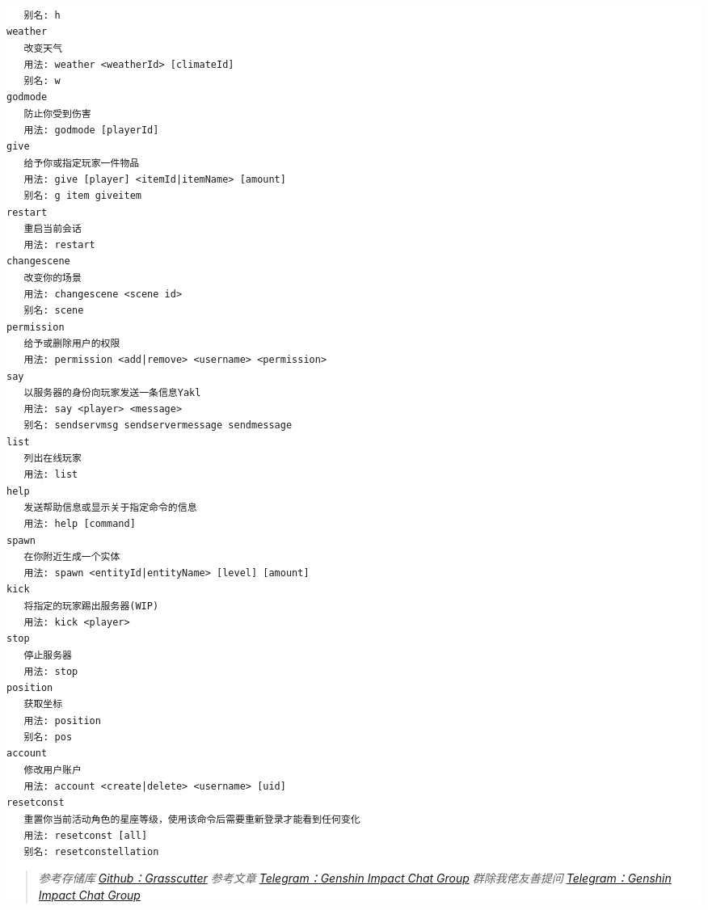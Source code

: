 ```
   别名: h
weather
   改变天气
   用法: weather <weatherId> [climateId]
   别名: w
godmode
   防止你受到伤害
   用法: godmode [playerId]
give
   给予你或指定玩家一件物品
   用法: give [player] <itemId|itemName> [amount]
   别名: g item giveitem
restart
   重启当前会话
   用法: restart
changescene
   改变你的场景
   用法: changescene <scene id>
   别名: scene
permission
   给予或删除用户的权限
   用法: permission <add|remove> <username> <permission>
say
   以服务器的身份向玩家发送一条信息Yakl
   用法: say <player> <message>
   别名: sendservmsg sendservermessage sendmessage
list
   列出在线玩家
   用法: list
help
   发送帮助信息或显示关于指定命令的信息
   用法: help [command]
spawn
   在你附近生成一个实体
   用法: spawn <entityId|entityName> [level] [amount]
kick
   将指定的玩家踢出服务器(WIP)
   用法: kick <player>
stop
   停止服务器
   用法: stop
position
   获取坐标
   用法: position
   别名: pos
account
   修改用户账户
   用法: account <create|delete> <username> [uid]
resetconst
   重置你当前活动角色的星座等级，使用该命令后需要重新登录才能看到任何变化
   用法: resetconst [all]
   别名: resetconstellation
```

> *参考存储库*
> *[Github：Grasscutter](https://github.com/Grasscutters/Grasscutter)*
> *参考文章*
> *[Telegram：Genshin Impact Chat Group](https://t.me/genshinhelper/13190)*
> *群除我佬友善提问*
> *[Telegram：Genshin Impact Chat Group](https://t.me/genshinhelper)*